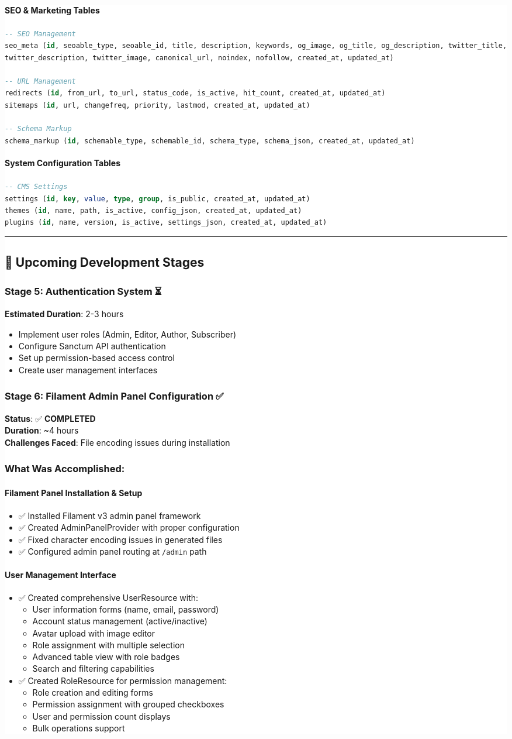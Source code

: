 #### **SEO & Marketing Tables**
```sql
-- SEO Management
seo_meta (id, seoable_type, seoable_id, title, description, keywords, og_image, og_title, og_description, twitter_title, twitter_description, twitter_image, canonical_url, noindex, nofollow, created_at, updated_at)

-- URL Management
redirects (id, from_url, to_url, status_code, is_active, hit_count, created_at, updated_at)
sitemaps (id, url, changefreq, priority, lastmod, created_at, updated_at)

-- Schema Markup
schema_markup (id, schemable_type, schemable_id, schema_type, schema_json, created_at, updated_at)
```

#### **System Configuration Tables**
```sql
-- CMS Settings
settings (id, key, value, type, group, is_public, created_at, updated_at)
themes (id, name, path, is_active, config_json, created_at, updated_at)
plugins (id, name, version, is_active, settings_json, created_at, updated_at)
```

---

## 🎯 **Upcoming Development Stages**

### **Stage 5: Authentication System** ⏳
**Estimated Duration**: 2-3 hours
- Implement user roles (Admin, Editor, Author, Subscriber)
- Configure Sanctum API authentication
- Set up permission-based access control
- Create user management interfaces

### **Stage 6: Filament Admin Panel Configuration** ✅
**Status**: ✅ **COMPLETED**  
**Duration**: ~4 hours  
**Challenges Faced**: File encoding issues during installation

### **What Was Accomplished:**

#### **Filament Panel Installation & Setup**
- ✅ Installed Filament v3 admin panel framework
- ✅ Created AdminPanelProvider with proper configuration
- ✅ Fixed character encoding issues in generated files
- ✅ Configured admin panel routing at `/admin` path

#### **User Management Interface**
- ✅ Created comprehensive UserResource with:
  - User information forms (name, email, password)
  - Account status management (active/inactive)
  - Avatar upload with image editor
  - Role assignment with multiple selection
  - Advanced table view with role badges
  - Search and filtering capabilities
- ✅ Created RoleResource for permission management:
  - Role creation and editing forms
  - Permission assignment with grouped checkboxes
  - User and permission count displays
  - Bulk operations support
